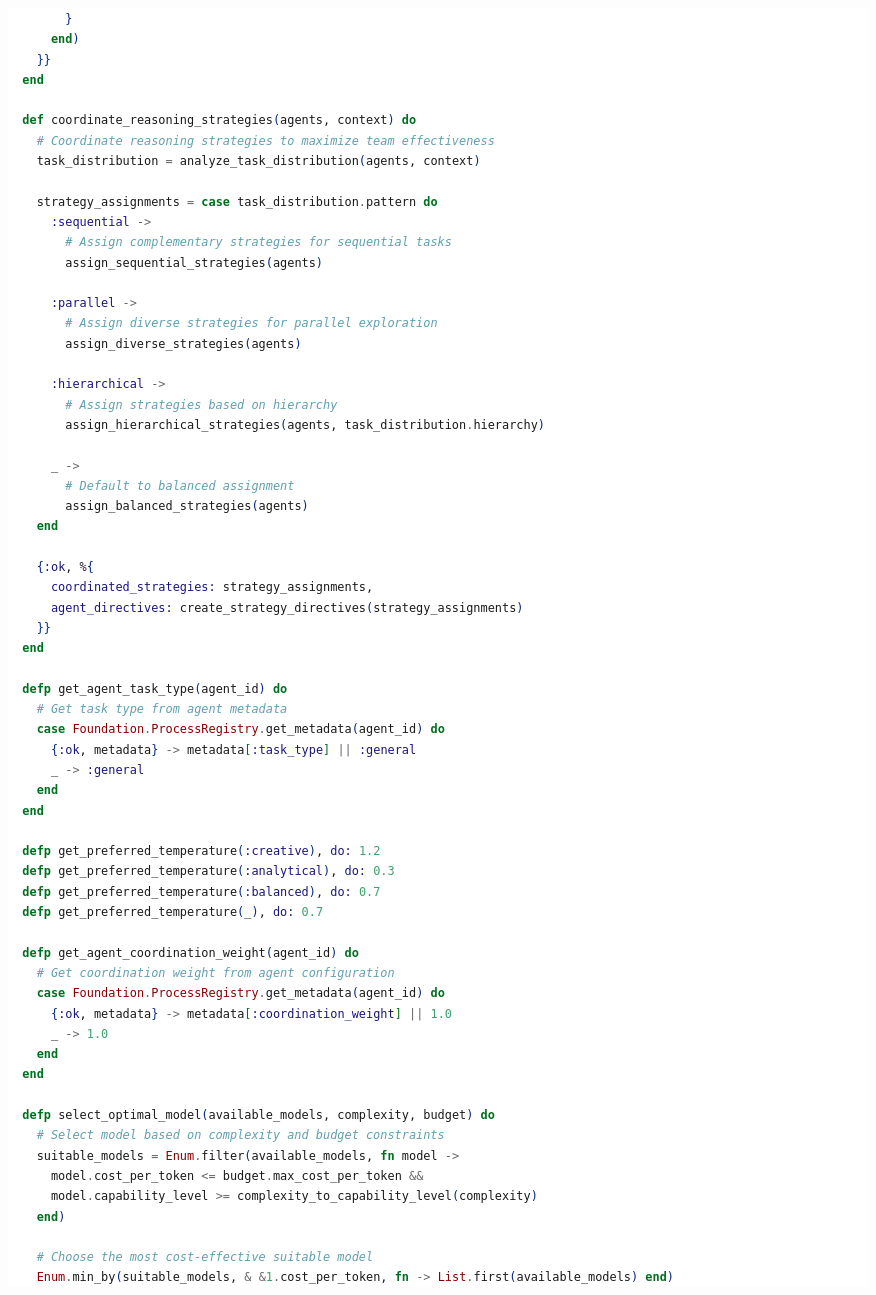 ```elixir
        }
      end)
    }}
  end
  
  def coordinate_reasoning_strategies(agents, context) do
    # Coordinate reasoning strategies to maximize team effectiveness
    task_distribution = analyze_task_distribution(agents, context)
    
    strategy_assignments = case task_distribution.pattern do
      :sequential ->
        # Assign complementary strategies for sequential tasks
        assign_sequential_strategies(agents)
      
      :parallel ->
        # Assign diverse strategies for parallel exploration
        assign_diverse_strategies(agents)
      
      :hierarchical ->
        # Assign strategies based on hierarchy
        assign_hierarchical_strategies(agents, task_distribution.hierarchy)
      
      _ ->
        # Default to balanced assignment
        assign_balanced_strategies(agents)
    end
    
    {:ok, %{
      coordinated_strategies: strategy_assignments,
      agent_directives: create_strategy_directives(strategy_assignments)
    }}
  end
  
  defp get_agent_task_type(agent_id) do
    # Get task type from agent metadata
    case Foundation.ProcessRegistry.get_metadata(agent_id) do
      {:ok, metadata} -> metadata[:task_type] || :general
      _ -> :general
    end
  end
  
  defp get_preferred_temperature(:creative), do: 1.2
  defp get_preferred_temperature(:analytical), do: 0.3
  defp get_preferred_temperature(:balanced), do: 0.7
  defp get_preferred_temperature(_), do: 0.7
  
  defp get_agent_coordination_weight(agent_id) do
    # Get coordination weight from agent configuration
    case Foundation.ProcessRegistry.get_metadata(agent_id) do
      {:ok, metadata} -> metadata[:coordination_weight] || 1.0
      _ -> 1.0
    end
  end
  
  defp select_optimal_model(available_models, complexity, budget) do
    # Select model based on complexity and budget constraints
    suitable_models = Enum.filter(available_models, fn model ->
      model.cost_per_token <= budget.max_cost_per_token &&
      model.capability_level >= complexity_to_capability_level(complexity)
    end)
    
    # Choose the most cost-effective suitable model
    Enum.min_by(suitable_models, & &1.cost_per_token, fn -> List.first(available_models) end)
```
